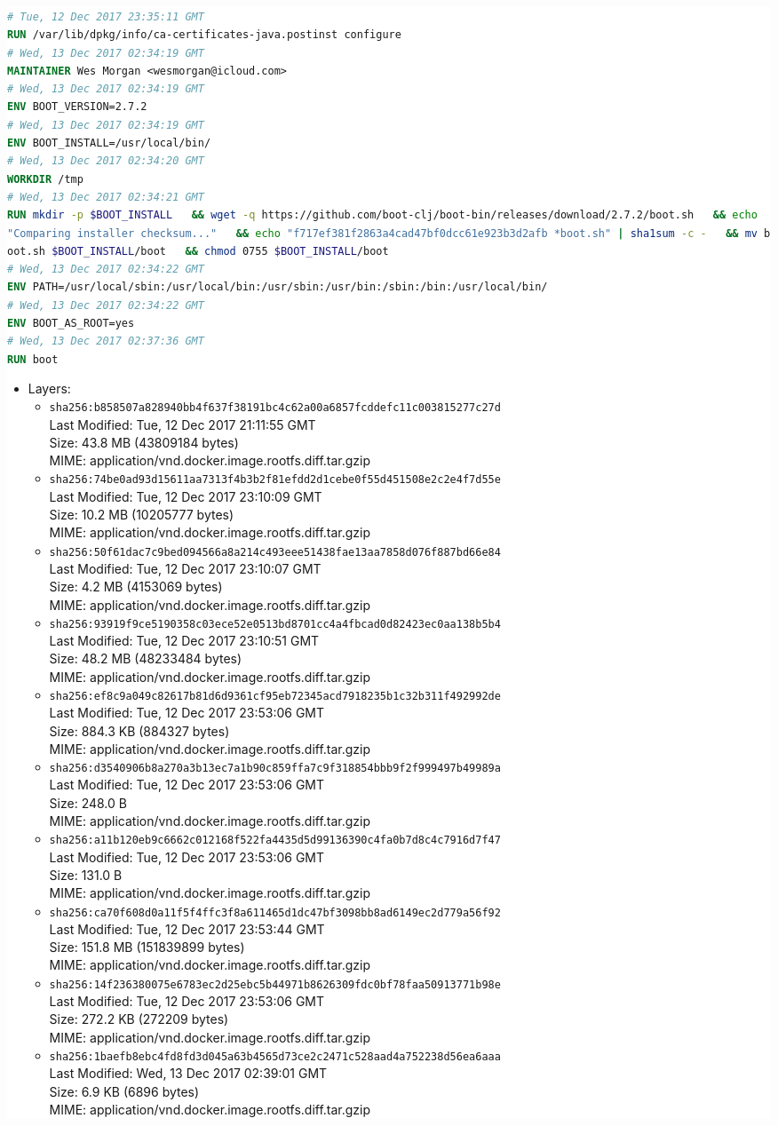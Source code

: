 ```dockerfile
# Tue, 12 Dec 2017 23:35:11 GMT
RUN /var/lib/dpkg/info/ca-certificates-java.postinst configure
# Wed, 13 Dec 2017 02:34:19 GMT
MAINTAINER Wes Morgan <wesmorgan@icloud.com>
# Wed, 13 Dec 2017 02:34:19 GMT
ENV BOOT_VERSION=2.7.2
# Wed, 13 Dec 2017 02:34:19 GMT
ENV BOOT_INSTALL=/usr/local/bin/
# Wed, 13 Dec 2017 02:34:20 GMT
WORKDIR /tmp
# Wed, 13 Dec 2017 02:34:21 GMT
RUN mkdir -p $BOOT_INSTALL   && wget -q https://github.com/boot-clj/boot-bin/releases/download/2.7.2/boot.sh   && echo "Comparing installer checksum..."   && echo "f717ef381f2863a4cad47bf0dcc61e923b3d2afb *boot.sh" | sha1sum -c -   && mv boot.sh $BOOT_INSTALL/boot   && chmod 0755 $BOOT_INSTALL/boot
# Wed, 13 Dec 2017 02:34:22 GMT
ENV PATH=/usr/local/sbin:/usr/local/bin:/usr/sbin:/usr/bin:/sbin:/bin:/usr/local/bin/
# Wed, 13 Dec 2017 02:34:22 GMT
ENV BOOT_AS_ROOT=yes
# Wed, 13 Dec 2017 02:37:36 GMT
RUN boot
```

-	Layers:
	-	`sha256:b858507a828940bb4f637f38191bc4c62a00a6857fcddefc11c003815277c27d`  
		Last Modified: Tue, 12 Dec 2017 21:11:55 GMT  
		Size: 43.8 MB (43809184 bytes)  
		MIME: application/vnd.docker.image.rootfs.diff.tar.gzip
	-	`sha256:74be0ad93d15611aa7313f4b3b2f81efdd2d1cebe0f55d451508e2c2e4f7d55e`  
		Last Modified: Tue, 12 Dec 2017 23:10:09 GMT  
		Size: 10.2 MB (10205777 bytes)  
		MIME: application/vnd.docker.image.rootfs.diff.tar.gzip
	-	`sha256:50f61dac7c9bed094566a8a214c493eee51438fae13aa7858d076f887bd66e84`  
		Last Modified: Tue, 12 Dec 2017 23:10:07 GMT  
		Size: 4.2 MB (4153069 bytes)  
		MIME: application/vnd.docker.image.rootfs.diff.tar.gzip
	-	`sha256:93919f9ce5190358c03ece52e0513bd8701cc4a4fbcad0d82423ec0aa138b5b4`  
		Last Modified: Tue, 12 Dec 2017 23:10:51 GMT  
		Size: 48.2 MB (48233484 bytes)  
		MIME: application/vnd.docker.image.rootfs.diff.tar.gzip
	-	`sha256:ef8c9a049c82617b81d6d9361cf95eb72345acd7918235b1c32b311f492992de`  
		Last Modified: Tue, 12 Dec 2017 23:53:06 GMT  
		Size: 884.3 KB (884327 bytes)  
		MIME: application/vnd.docker.image.rootfs.diff.tar.gzip
	-	`sha256:d3540906b8a270a3b13ec7a1b90c859ffa7c9f318854bbb9f2f999497b49989a`  
		Last Modified: Tue, 12 Dec 2017 23:53:06 GMT  
		Size: 248.0 B  
		MIME: application/vnd.docker.image.rootfs.diff.tar.gzip
	-	`sha256:a11b120eb9c6662c012168f522fa4435d5d99136390c4fa0b7d8c4c7916d7f47`  
		Last Modified: Tue, 12 Dec 2017 23:53:06 GMT  
		Size: 131.0 B  
		MIME: application/vnd.docker.image.rootfs.diff.tar.gzip
	-	`sha256:ca70f608d0a11f5f4ffc3f8a611465d1dc47bf3098bb8ad6149ec2d779a56f92`  
		Last Modified: Tue, 12 Dec 2017 23:53:44 GMT  
		Size: 151.8 MB (151839899 bytes)  
		MIME: application/vnd.docker.image.rootfs.diff.tar.gzip
	-	`sha256:14f236380075e6783ec2d25ebc5b44971b8626309fdc0bf78faa50913771b98e`  
		Last Modified: Tue, 12 Dec 2017 23:53:06 GMT  
		Size: 272.2 KB (272209 bytes)  
		MIME: application/vnd.docker.image.rootfs.diff.tar.gzip
	-	`sha256:1baefb8ebc4fd8fd3d045a63b4565d73ce2c2471c528aad4a752238d56ea6aaa`  
		Last Modified: Wed, 13 Dec 2017 02:39:01 GMT  
		Size: 6.9 KB (6896 bytes)  
		MIME: application/vnd.docker.image.rootfs.diff.tar.gzip